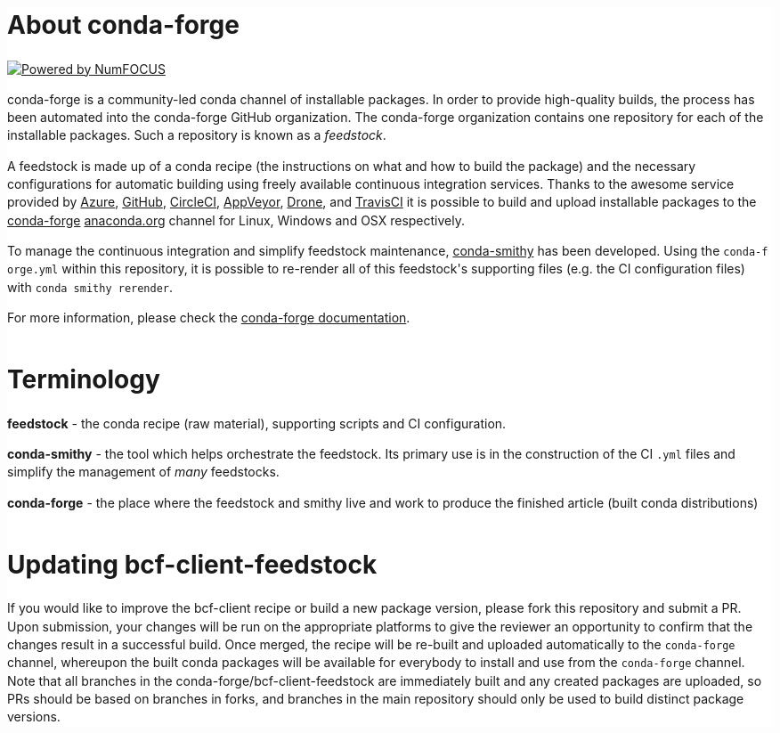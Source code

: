 
About conda-forge
=================

[![Powered by
NumFOCUS](https://img.shields.io/badge/powered%20by-NumFOCUS-orange.svg?style=flat&colorA=E1523D&colorB=007D8A)](https://numfocus.org)

conda-forge is a community-led conda channel of installable packages.
In order to provide high-quality builds, the process has been automated into the
conda-forge GitHub organization. The conda-forge organization contains one repository
for each of the installable packages. Such a repository is known as a *feedstock*.

A feedstock is made up of a conda recipe (the instructions on what and how to build
the package) and the necessary configurations for automatic building using freely
available continuous integration services. Thanks to the awesome service provided by
[Azure](https://azure.microsoft.com/en-us/services/devops/), [GitHub](https://github.com/),
[CircleCI](https://circleci.com/), [AppVeyor](https://www.appveyor.com/),
[Drone](https://cloud.drone.io/welcome), and [TravisCI](https://travis-ci.com/)
it is possible to build and upload installable packages to the
[conda-forge](https://anaconda.org/conda-forge) [anaconda.org](https://anaconda.org/)
channel for Linux, Windows and OSX respectively.

To manage the continuous integration and simplify feedstock maintenance,
[conda-smithy](https://github.com/conda-forge/conda-smithy) has been developed.
Using the ``conda-forge.yml`` within this repository, it is possible to re-render all of
this feedstock's supporting files (e.g. the CI configuration files) with ``conda smithy rerender``.

For more information, please check the [conda-forge documentation](https://conda-forge.org/docs/).

Terminology
===========

**feedstock** - the conda recipe (raw material), supporting scripts and CI configuration.

**conda-smithy** - the tool which helps orchestrate the feedstock.
                   Its primary use is in the construction of the CI ``.yml`` files
                   and simplify the management of *many* feedstocks.

**conda-forge** - the place where the feedstock and smithy live and work to
                  produce the finished article (built conda distributions)


Updating bcf-client-feedstock
=============================

If you would like to improve the bcf-client recipe or build a new
package version, please fork this repository and submit a PR. Upon submission,
your changes will be run on the appropriate platforms to give the reviewer an
opportunity to confirm that the changes result in a successful build. Once
merged, the recipe will be re-built and uploaded automatically to the
`conda-forge` channel, whereupon the built conda packages will be available for
everybody to install and use from the `conda-forge` channel.
Note that all branches in the conda-forge/bcf-client-feedstock are
immediately built and any created packages are uploaded, so PRs should be based
on branches in forks, and branches in the main repository should only be used to
build distinct package versions.
